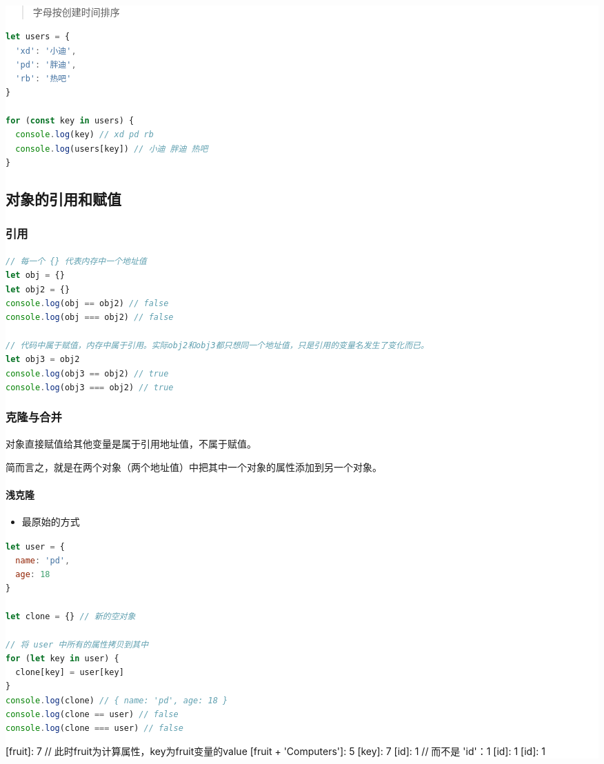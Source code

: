 > 字母按创建时间排序

```js
let users = {
  'xd': '小迪',
  'pd': '胖迪',
  'rb': '热吧'
}

for (const key in users) {
  console.log(key) // xd pd rb
  console.log(users[key]) // 小迪 胖迪 热吧
}
```



## 对象的引用和赋值

### 引用

```js
// 每一个 {} 代表内存中一个地址值
let obj = {}
let obj2 = {}
console.log(obj == obj2) // false
console.log(obj === obj2) // false

// 代码中属于赋值，内存中属于引用。实际obj2和obj3都只想同一个地址值，只是引用的变量名发生了变化而已。
let obj3 = obj2
console.log(obj3 == obj2) // true
console.log(obj3 === obj2) // true
```



### 克隆与合并

对象直接赋值给其他变量是属于引用地址值，不属于赋值。

简而言之，就是在两个对象（两个地址值）中把其中一个对象的属性添加到另一个对象。

#### 浅克隆

- 最原始的方式

```js
let user = {
  name: 'pd',
  age: 18
}

let clone = {} // 新的空对象

// 将 user 中所有的属性拷贝到其中
for (let key in user) {
  clone[key] = user[key]
}
console.log(clone) // { name: 'pd', age: 18 }
console.log(clone == user) // false
console.log(clone === user) // false
```


  [fruit]: 7 // 此时fruit为计算属性，key为fruit变量的value
  [fruit + 'Computers']: 5
  [key]: 7
  [id]: 1 // 而不是 'id'：1
  [id]: 1
  [id]: 1